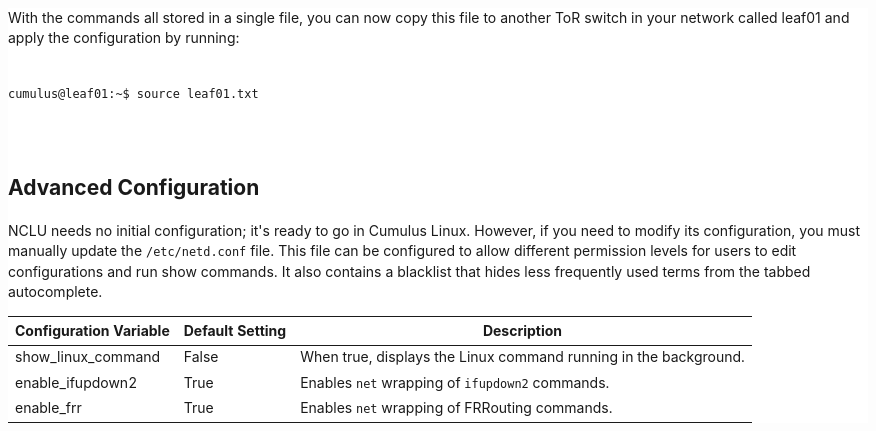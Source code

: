 With the commands all stored in a single file, you can now copy this
file to another ToR switch in your network called leaf01 and apply the
configuration by running:

``` 
                   
cumulus@leaf01:~$ source leaf01.txt
   
    
```

## Advanced Configuration

NCLU needs no initial configuration; it's ready to go in Cumulus Linux.
However, if you need to modify its configuration, you must manually
update the `/etc/netd.conf` file. This file can be configured to allow
different permission levels for users to edit configurations and run
show commands. It also contains a blacklist that hides less frequently
used terms from the tabbed autocomplete.

| Configuration Variable | Default Setting                                                                                                                                                                                                                                                                                                                                                                                                                                                                                                                                                                                                                                                                                                                                                                                                                                                                                                                           | Description                                                                             |
| ---------------------- | ----------------------------------------------------------------------------------------------------------------------------------------------------------------------------------------------------------------------------------------------------------------------------------------------------------------------------------------------------------------------------------------------------------------------------------------------------------------------------------------------------------------------------------------------------------------------------------------------------------------------------------------------------------------------------------------------------------------------------------------------------------------------------------------------------------------------------------------------------------------------------------------------------------------------------------------- | --------------------------------------------------------------------------------------- |
| show\_linux\_command   | False                                                                                                                                                                                                                                                                                                                                                                                                                                                                                                                                                                                                                                                                                                                                                                                                                                                                                                                                     | When true, displays the Linux command running in the background.                        |
| enable\_ifupdown2      | True                                                                                                                                                                                                                                                                                                                                                                                                                                                                                                                                                                                                                                                                                                                                                                                                                                                                                                                                      | Enables `net` wrapping of `ifupdown2` commands.                                         |
| enable\_frr            | True                                                                                                                                                                                                                                                                                                                                                                                                                                                                                                                                                                                                                                                                                                                                                                                                                                                                                                                                      | Enables `net` wrapping of FRRouting commands.                                           |